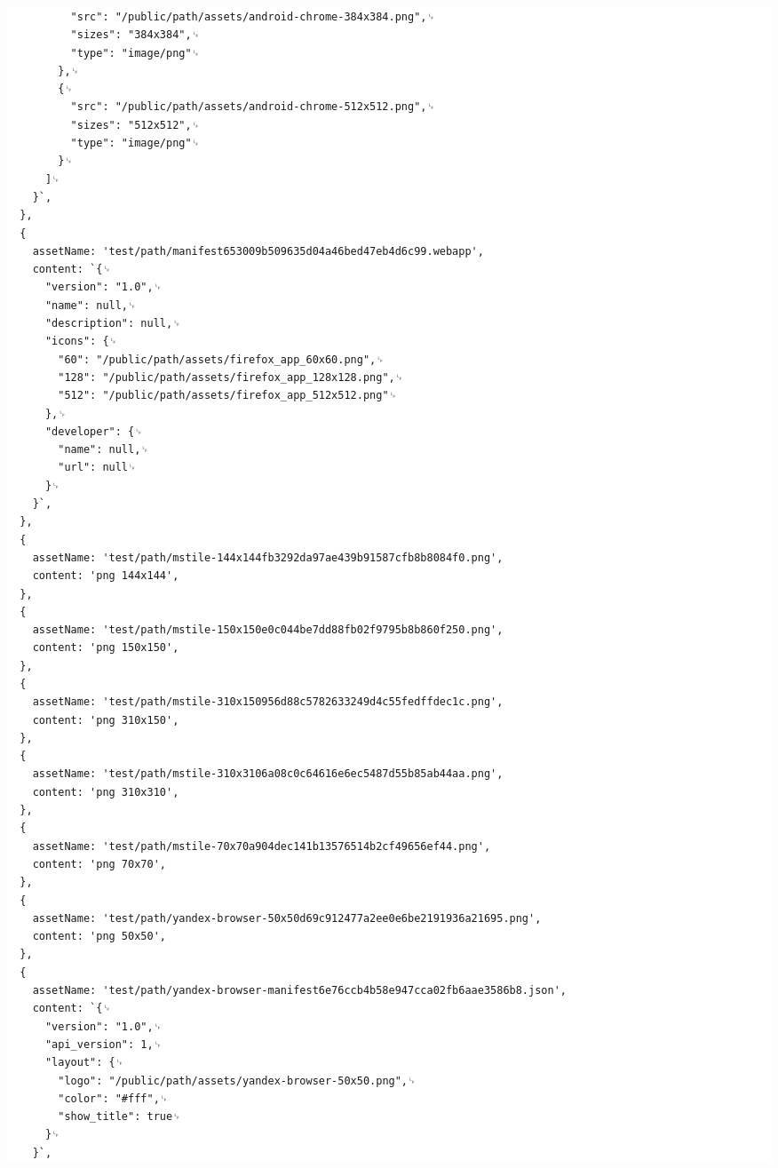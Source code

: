               "src": "/public/path/assets/android-chrome-384x384.png",␊
              "sizes": "384x384",␊
              "type": "image/png"␊
            },␊
            {␊
              "src": "/public/path/assets/android-chrome-512x512.png",␊
              "sizes": "512x512",␊
              "type": "image/png"␊
            }␊
          ]␊
        }`,
      },
      {
        assetName: 'test/path/manifest653009b509635d04a46bed47eb4d6c99.webapp',
        content: `{␊
          "version": "1.0",␊
          "name": null,␊
          "description": null,␊
          "icons": {␊
            "60": "/public/path/assets/firefox_app_60x60.png",␊
            "128": "/public/path/assets/firefox_app_128x128.png",␊
            "512": "/public/path/assets/firefox_app_512x512.png"␊
          },␊
          "developer": {␊
            "name": null,␊
            "url": null␊
          }␊
        }`,
      },
      {
        assetName: 'test/path/mstile-144x144fb3292da97ae439b91587cfb8b8084f0.png',
        content: 'png 144x144',
      },
      {
        assetName: 'test/path/mstile-150x150e0c044be7dd88fb02f9795b8b860f250.png',
        content: 'png 150x150',
      },
      {
        assetName: 'test/path/mstile-310x150956d88c5782633249d4c55fedffdec1c.png',
        content: 'png 310x150',
      },
      {
        assetName: 'test/path/mstile-310x3106a08c0c64616e6ec5487d55b85ab44aa.png',
        content: 'png 310x310',
      },
      {
        assetName: 'test/path/mstile-70x70a904dec141b13576514b2cf49656ef44.png',
        content: 'png 70x70',
      },
      {
        assetName: 'test/path/yandex-browser-50x50d69c912477a2ee0e6be2191936a21695.png',
        content: 'png 50x50',
      },
      {
        assetName: 'test/path/yandex-browser-manifest6e76ccb4b58e947cca02fb6aae3586b8.json',
        content: `{␊
          "version": "1.0",␊
          "api_version": 1,␊
          "layout": {␊
            "logo": "/public/path/assets/yandex-browser-50x50.png",␊
            "color": "#fff",␊
            "show_title": true␊
          }␊
        }`,